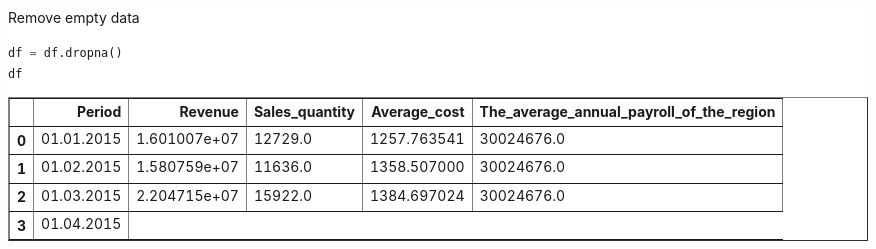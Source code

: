 


Remove empty data


```python
df = df.dropna()
df
```





  <div id="df-7dedd764-e6f5-4cc0-a3bd-1bc804de3dc3" class="colab-df-container">
    <div>
<style scoped>
    .dataframe tbody tr th:only-of-type {
        vertical-align: middle;
    }

    .dataframe tbody tr th {
        vertical-align: top;
    }

    .dataframe thead th {
        text-align: right;
    }
</style>
<table border="1" class="dataframe">
  <thead>
    <tr style="text-align: right;">
      <th></th>
      <th>Period</th>
      <th>Revenue</th>
      <th>Sales_quantity</th>
      <th>Average_cost</th>
      <th>The_average_annual_payroll_of_the_region</th>
    </tr>
  </thead>
  <tbody>
    <tr>
      <th>0</th>
      <td>01.01.2015</td>
      <td>1.601007e+07</td>
      <td>12729.0</td>
      <td>1257.763541</td>
      <td>30024676.0</td>
    </tr>
    <tr>
      <th>1</th>
      <td>01.02.2015</td>
      <td>1.580759e+07</td>
      <td>11636.0</td>
      <td>1358.507000</td>
      <td>30024676.0</td>
    </tr>
    <tr>
      <th>2</th>
      <td>01.03.2015</td>
      <td>2.204715e+07</td>
      <td>15922.0</td>
      <td>1384.697024</td>
      <td>30024676.0</td>
    </tr>
    <tr>
      <th>3</th>
      <td>01.04.2015</td>